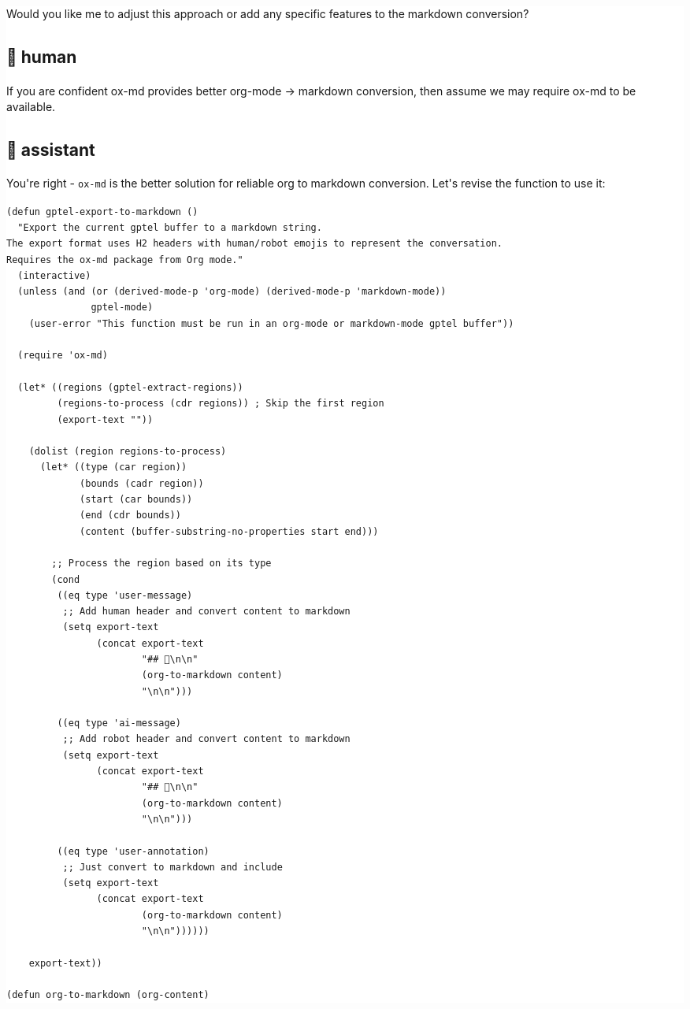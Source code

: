 Would you like me to adjust this approach or add any specific features to the markdown conversion?


## 👨 human

If you are confident ox-md provides better org-mode -\> markdown conversion, then assume we may require ox-md to be available.


## 🤖 assistant

You're right - `ox-md` is the better solution for reliable org to markdown conversion. Let's revise the function to use it:

``` elisp
(defun gptel-export-to-markdown ()
  "Export the current gptel buffer to a markdown string.
The export format uses H2 headers with human/robot emojis to represent the conversation.
Requires the ox-md package from Org mode."
  (interactive)
  (unless (and (or (derived-mode-p 'org-mode) (derived-mode-p 'markdown-mode))
               gptel-mode)
    (user-error "This function must be run in an org-mode or markdown-mode gptel buffer"))

  (require 'ox-md)

  (let* ((regions (gptel-extract-regions))
         (regions-to-process (cdr regions)) ; Skip the first region
         (export-text ""))

    (dolist (region regions-to-process)
      (let* ((type (car region))
             (bounds (cadr region))
             (start (car bounds))
             (end (cdr bounds))
             (content (buffer-substring-no-properties start end)))

        ;; Process the region based on its type
        (cond
         ((eq type 'user-message)
          ;; Add human header and convert content to markdown
          (setq export-text 
                (concat export-text 
                        "## 👨\n\n" 
                        (org-to-markdown content)
                        "\n\n")))

         ((eq type 'ai-message)
          ;; Add robot header and convert content to markdown
          (setq export-text 
                (concat export-text 
                        "## 🤖\n\n" 
                        (org-to-markdown content)
                        "\n\n")))

         ((eq type 'user-annotation)
          ;; Just convert to markdown and include
          (setq export-text 
                (concat export-text 
                        (org-to-markdown content)
                        "\n\n"))))))

    export-text))

(defun org-to-markdown (org-content)
```